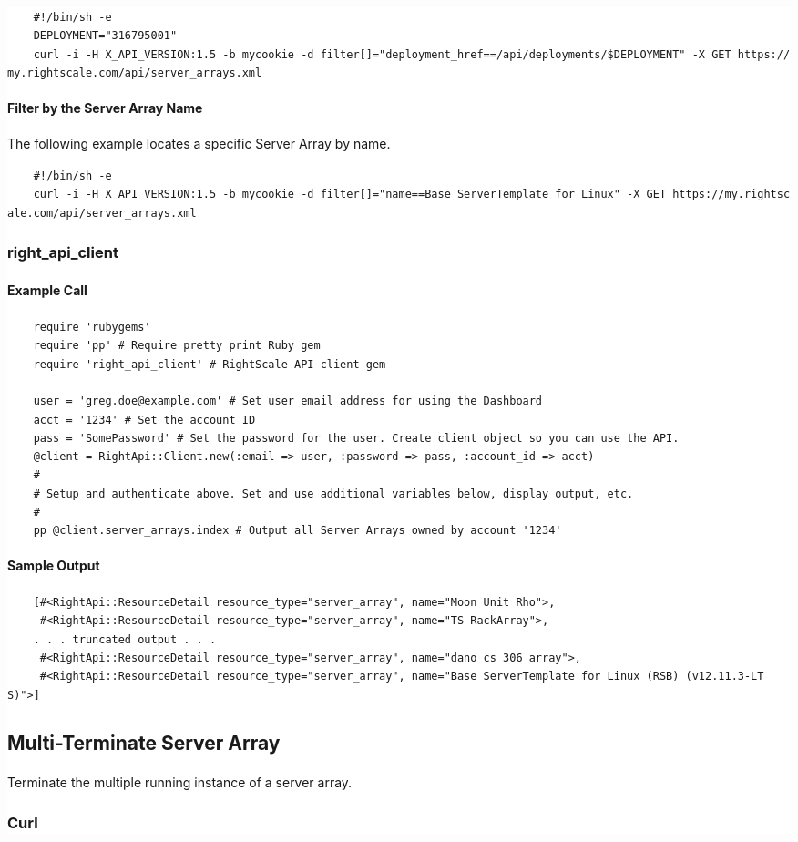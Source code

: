 ~~~
    #!/bin/sh -e
    DEPLOYMENT="316795001"
    curl -i -H X_API_VERSION:1.5 -b mycookie -d filter[]="deployment_href==/api/deployments/$DEPLOYMENT" -X GET https://my.rightscale.com/api/server_arrays.xml
~~~

#### Filter by the Server Array Name

The following example locates a specific Server Array by name.

~~~
    #!/bin/sh -e
    curl -i -H X_API_VERSION:1.5 -b mycookie -d filter[]="name==Base ServerTemplate for Linux" -X GET https://my.rightscale.com/api/server_arrays.xml
~~~

### right_api_client

#### Example Call

~~~
    require 'rubygems'
    require 'pp' # Require pretty print Ruby gem
    require 'right_api_client' # RightScale API client gem

    user = 'greg.doe@example.com' # Set user email address for using the Dashboard
    acct = '1234' # Set the account ID
    pass = 'SomePassword' # Set the password for the user. Create client object so you can use the API.
    @client = RightApi::Client.new(:email => user, :password => pass, :account_id => acct)
    #
    # Setup and authenticate above. Set and use additional variables below, display output, etc.
    #
    pp @client.server_arrays.index # Output all Server Arrays owned by account '1234'
~~~

#### Sample Output

~~~
    [#<RightApi::ResourceDetail resource_type="server_array", name="Moon Unit Rho">,
     #<RightApi::ResourceDetail resource_type="server_array", name="TS RackArray">,
    . . . truncated output . . .
     #<RightApi::ResourceDetail resource_type="server_array", name="dano cs 306 array">,
     #<RightApi::ResourceDetail resource_type="server_array", name="Base ServerTemplate for Linux (RSB) (v12.11.3-LTS)">]
~~~

## Multi-Terminate Server Array

Terminate the multiple running instance of a server array.

### Curl
